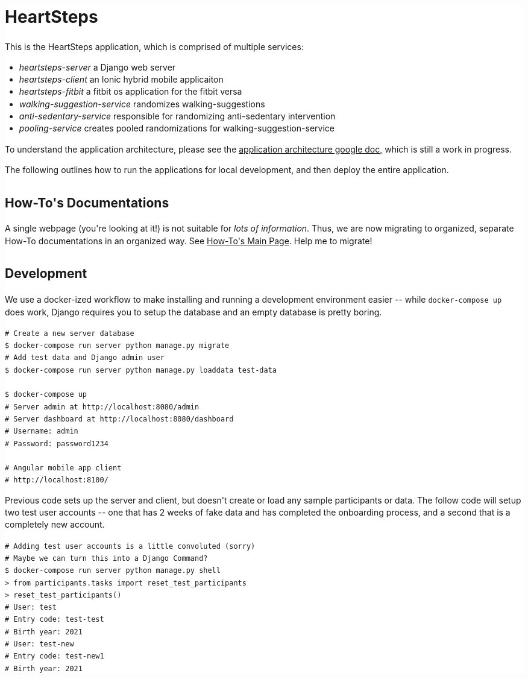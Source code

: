 # HeartSteps

This is the HeartSteps application, which is comprised of multiple services:

- _heartsteps-server_ a Django web server
- _heartsteps-client_ an Ionic hybrid mobile applicaiton
- _heartsteps-fitbit_ a fitbit os application for the fitbit versa
- _walking-suggestion-service_ randomizes walking-suggestions
- _anti-sedentary-service_ responsible for randomizing anti-sedentary intervention
- _pooling-service_ creates pooled randomizations for walking-suggestion-service

To understand the application architecture, please see the [application architecture google doc,](https://docs.google.com/document/d/1UsdR3xgVDtPpmmskc6mGsm7YJNCXJlhmE-qGk96isQw/edit?usp=sharing) which is still a work in progress.

The following outlines how to run the applications for local development, and then deploy the entire application.

## How-To's Documentations

A single webpage (you're looking at it!) is not suitable for *lots of information*. Thus, we are now migrating to organized, separate How-To documentations in an organized way. See [How-To's Main Page](howto/README.md). Help me to migrate!

## Development

We use a docker-ized workflow to make installing and running a development environment easier -- while `docker-compose up` does work, Django requires you to setup the database and an empty database is pretty boring.

```
# Create a new server database
$ docker-compose run server python manage.py migrate
# Add test data and Django admin user
$ docker-compose run server python manage.py loaddata test-data

$ docker-compose up
# Server admin at http://localhost:8080/admin
# Server dashboard at http://localhost:8080/dashboard
# Username: admin
# Password: password1234

# Angular mobile app client
# http://localhost:8100/
```

Previous code sets up the server and client, but doesn't create or load any sample participants or data. The follow code will setup two test user accounts -- one that has 2 weeks of fake data and has completed the onboarding process, and a second that is a completely new account.

```
# Adding test user accounts is a little convoluted (sorry)
# Maybe we can turn this into a Django Command?
$ docker-compose run server python manage.py shell
> from participants.tasks import reset_test_participants
> reset_test_participants()
# User: test
# Entry code: test-test
# Birth year: 2021
# User: test-new
# Entry code: test-new1
# Birth year: 2021
```
